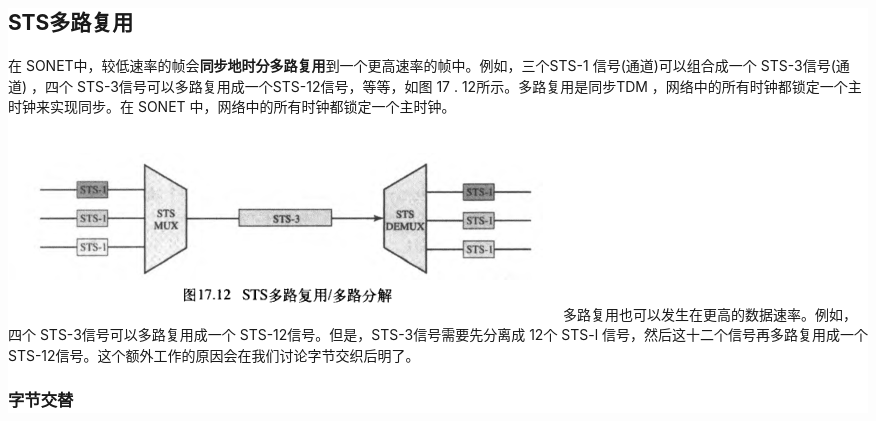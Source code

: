 
## STS多路复用

在 SONET中，较低速率的帧会**同步地时分多路复用**到一个更高速率的帧中。例如，三个STS-1 信号(通道)可以组合成一个 STS-3信号(通道) ，四个 STS-3信号可以多路复用成一个STS-12信号，等等，如图 17 . 12所示。多路复用是同步TDM ，网络中的所有时钟都锁定一个主时钟来实现同步。在 SONET 中，网络中的所有时钟都锁定一个主时钟。

![image-20231022094714762](assets/image-20231022094714762.png)
多路复用也可以发生在更高的数据速率。例如，四个 STS-3信号可以多路复用成一个 STS-12信号。但是，STS-3信号需要先分离成 12个 STS-l 信号，然后这十二个信号再多路复用成一个 STS-12信号。这个额外工作的原因会在我们讨论字节交织后明了。

### 字节交替

